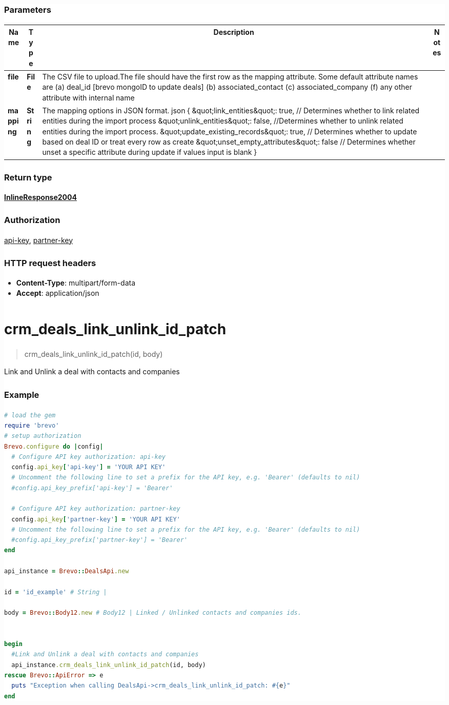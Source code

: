 ### Parameters

Name | Type | Description  | Notes
------------- | ------------- | ------------- | -------------
 **file** | **File**| The CSV file to upload.The file should have the first row as the mapping attribute. Some default attribute names are (a) deal_id [brevo mongoID to update deals] (b) associated_contact (c) associated_company (f) any other attribute with internal name  | 
 **mapping** | **String**| The mapping options in JSON format.   json    {       \&quot;link_entities\&quot;: true, // Determines whether to link related entities during the import process       \&quot;unlink_entities\&quot;: false, //Determines whether to unlink related entities during the import process.       \&quot;update_existing_records\&quot;: true, // Determines whether to update based on deal ID or treat every row as create       \&quot;unset_empty_attributes\&quot;: false // Determines whether unset a specific attribute during update if values input is blank     }  | 

### Return type

[**InlineResponse2004**](InlineResponse2004.md)

### Authorization

[api-key](../README.md#api-key), [partner-key](../README.md#partner-key)

### HTTP request headers

 - **Content-Type**: multipart/form-data
 - **Accept**: application/json



# **crm_deals_link_unlink_id_patch**
> crm_deals_link_unlink_id_patch(id, body)

Link and Unlink a deal with contacts and companies

### Example
```ruby
# load the gem
require 'brevo'
# setup authorization
Brevo.configure do |config|
  # Configure API key authorization: api-key
  config.api_key['api-key'] = 'YOUR API KEY'
  # Uncomment the following line to set a prefix for the API key, e.g. 'Bearer' (defaults to nil)
  #config.api_key_prefix['api-key'] = 'Bearer'

  # Configure API key authorization: partner-key
  config.api_key['partner-key'] = 'YOUR API KEY'
  # Uncomment the following line to set a prefix for the API key, e.g. 'Bearer' (defaults to nil)
  #config.api_key_prefix['partner-key'] = 'Bearer'
end

api_instance = Brevo::DealsApi.new

id = 'id_example' # String | 

body = Brevo::Body12.new # Body12 | Linked / Unlinked contacts and companies ids.


begin
  #Link and Unlink a deal with contacts and companies
  api_instance.crm_deals_link_unlink_id_patch(id, body)
rescue Brevo::ApiError => e
  puts "Exception when calling DealsApi->crm_deals_link_unlink_id_patch: #{e}"
end
```